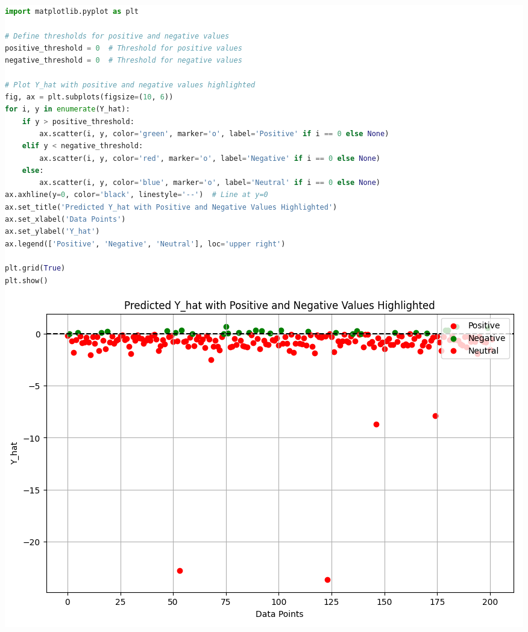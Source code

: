 


```python
import matplotlib.pyplot as plt

# Define thresholds for positive and negative values
positive_threshold = 0  # Threshold for positive values
negative_threshold = 0  # Threshold for negative values

# Plot Y_hat with positive and negative values highlighted
fig, ax = plt.subplots(figsize=(10, 6))
for i, y in enumerate(Y_hat):
    if y > positive_threshold:
        ax.scatter(i, y, color='green', marker='o', label='Positive' if i == 0 else None)
    elif y < negative_threshold:
        ax.scatter(i, y, color='red', marker='o', label='Negative' if i == 0 else None)
    else:
        ax.scatter(i, y, color='blue', marker='o', label='Neutral' if i == 0 else None)
ax.axhline(y=0, color='black', linestyle='--')  # Line at y=0
ax.set_title('Predicted Y_hat with Positive and Negative Values Highlighted')
ax.set_xlabel('Data Points')
ax.set_ylabel('Y_hat')
ax.legend(['Positive', 'Negative', 'Neutral'], loc='upper right')

plt.grid(True)
plt.show()

```


    
![png](output_39_0.png)
    